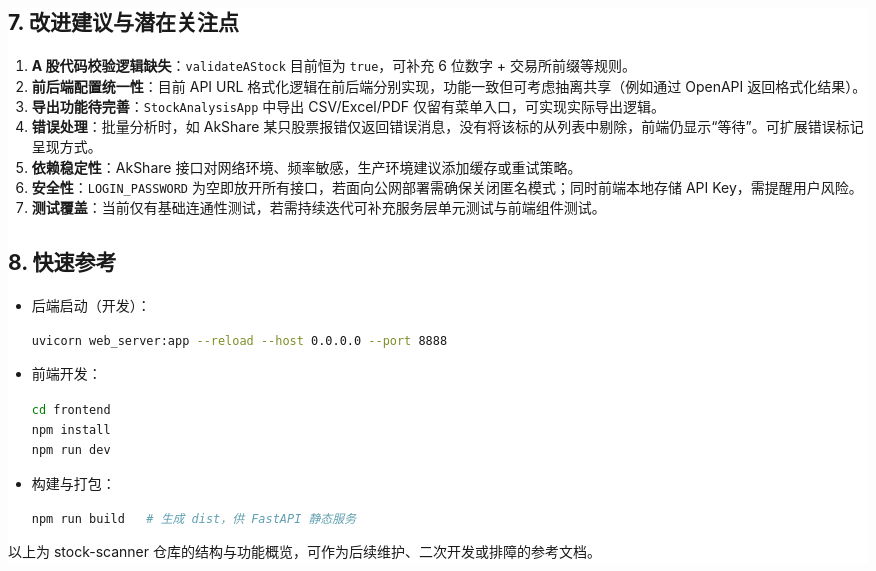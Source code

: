 ## 7. 改进建议与潜在关注点

1. **A 股代码校验逻辑缺失**：`validateAStock` 目前恒为 `true`，可补充 6 位数字 + 交易所前缀等规则。
2. **前后端配置统一性**：目前 API URL 格式化逻辑在前后端分别实现，功能一致但可考虑抽离共享（例如通过 OpenAPI 返回格式化结果）。
3. **导出功能待完善**：`StockAnalysisApp` 中导出 CSV/Excel/PDF 仅留有菜单入口，可实现实际导出逻辑。
4. **错误处理**：批量分析时，如 AkShare 某只股票报错仅返回错误消息，没有将该标的从列表中剔除，前端仍显示“等待”。可扩展错误标记呈现方式。
5. **依赖稳定性**：AkShare 接口对网络环境、频率敏感，生产环境建议添加缓存或重试策略。
6. **安全性**：`LOGIN_PASSWORD` 为空即放开所有接口，若面向公网部署需确保关闭匿名模式；同时前端本地存储 API Key，需提醒用户风险。
7. **测试覆盖**：当前仅有基础连通性测试，若需持续迭代可补充服务层单元测试与前端组件测试。

## 8. 快速参考

- 后端启动（开发）：
  ```bash
  uvicorn web_server:app --reload --host 0.0.0.0 --port 8888
  ```
- 前端开发：
  ```bash
  cd frontend
  npm install
  npm run dev
  ```
- 构建与打包：
  ```bash
  npm run build   # 生成 dist，供 FastAPI 静态服务
  ```

以上为 stock-scanner 仓库的结构与功能概览，可作为后续维护、二次开发或排障的参考文档。
